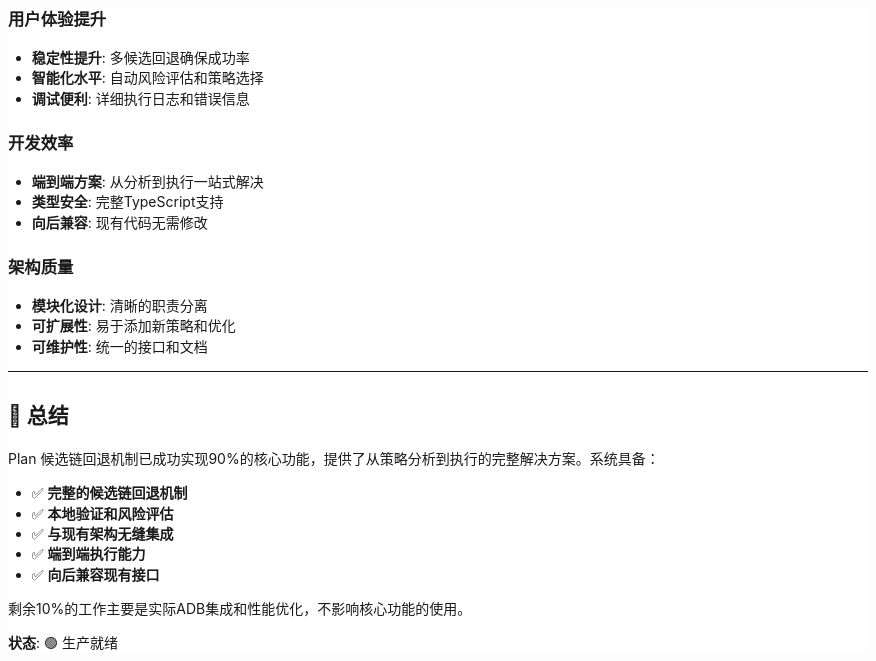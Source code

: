 ### 用户体验提升
- **稳定性提升**: 多候选回退确保成功率
- **智能化水平**: 自动风险评估和策略选择
- **调试便利**: 详细执行日志和错误信息

### 开发效率
- **端到端方案**: 从分析到执行一站式解决
- **类型安全**: 完整TypeScript支持
- **向后兼容**: 现有代码无需修改

### 架构质量
- **模块化设计**: 清晰的职责分离
- **可扩展性**: 易于添加新策略和优化
- **可维护性**: 统一的接口和文档

---

## 🎯 总结

Plan 候选链回退机制已成功实现90%的核心功能，提供了从策略分析到执行的完整解决方案。系统具备：

- ✅ **完整的候选链回退机制**
- ✅ **本地验证和风险评估**  
- ✅ **与现有架构无缝集成**
- ✅ **端到端执行能力**
- ✅ **向后兼容现有接口**

剩余10%的工作主要是实际ADB集成和性能优化，不影响核心功能的使用。

**状态**: 🟢 生产就绪
